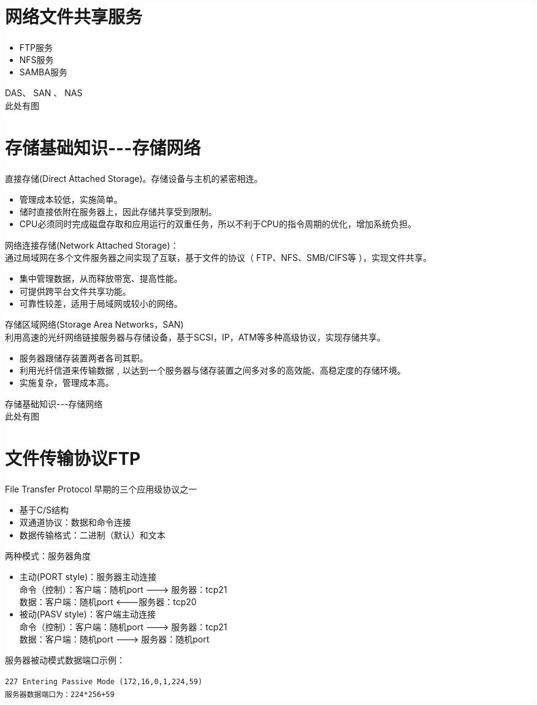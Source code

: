 # 网络文件共享服务

- FTP服务
- NFS服务
- SAMBA服务


DAS、 SAN 、 NAS  
此处有图


# 存储基础知识---存储网络

直接存储(Direct Attached Storage)。存储设备与主机的紧密相连。  
- 管理成本较低，实施简单。
- 储时直接依附在服务器上，因此存储共享受到限制。
- CPU必须同时完成磁盘存取和应用运行的双重任务，所以不利于CPU的指令周期的优化，增加系统负担。

网络连接存储(Network Attached Storage)：  
通过局域网在多个文件服务器之间实现了互联，基于文件的协议（ FTP、NFS、SMB/CIFS等 ），实现文件共享。
- 集中管理数据，从而释放带宽、提高性能。
- 可提供跨平台文件共享功能。
- 可靠性较差，适用于局域网或较小的网络。

存储区域网络(Storage Area Networks，SAN)  
利用高速的光纤网络链接服务器与存储设备，基于SCSI，IP，ATM等多种高级协议，实现存储共享。
- 服务器跟储存装置两者各司其职。
- 利用光纤信道来传输数据﹐以达到一个服务器与储存装置之间多对多的高效能、高稳定度的存储环境。
- 实施复杂，管理成本高。



存储基础知识---存储网络  
此处有图


# 文件传输协议FTP

File Transfer Protocol 早期的三个应用级协议之一
- 基于C/S结构
- 双通道协议：数据和命令连接
- 数据传输格式：二进制（默认）和文本

两种模式：服务器角度
- 主动(PORT style)：服务器主动连接  
命令（控制）：客户端：随机port ---> 服务器：tcp21  
数据：客户端：随机port <---服务器：tcp20
- 被动(PASV style)：客户端主动连接  
命令（控制）：客户端：随机port ---> 服务器：tcp21  
数据：客户端：随机port ---> 服务器：随机port  

服务器被动模式数据端口示例：
```
227 Entering Passive Mode (172,16,0,1,224,59)
服务器数据端口为：224*256+59
```
